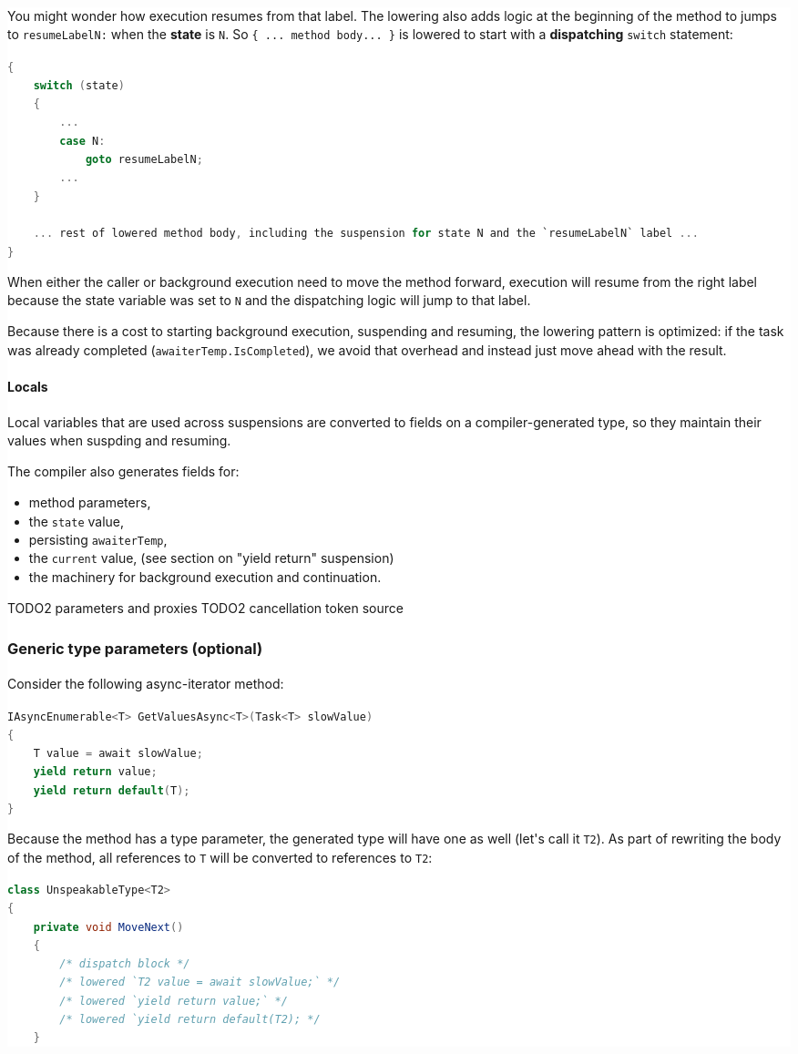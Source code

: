 You might wonder how execution resumes from that label. The lowering also adds logic at the beginning of the method to jumps to `resumeLabelN:` when the **state** is `N`.
So `{ ... method body... }` is lowered to start with a **dispatching** `switch` statement:
```C#
{
    switch (state)
    {
        ...
        case N:
            goto resumeLabelN;
        ...
    }

    ... rest of lowered method body, including the suspension for state N and the `resumeLabelN` label ...
}
```

When either the caller or background execution need to move the method forward, execution will resume from the right label because the state variable was set to `N` and the dispatching logic will jump to that label.

Because there is a cost to starting background execution, suspending and resuming, the lowering pattern is optimized: if the task was already completed (`awaiterTemp.IsCompleted`), we avoid that overhead and instead just move ahead with the result.


#### Locals

Local variables that are used across suspensions are converted to fields on a compiler-generated type, so they maintain their values when suspding and resuming.

The compiler also generates fields for:
- method parameters,
- the `state` value,
- persisting `awaiterTemp`,
- the `current` value, (see section on "yield return" suspension)
- the machinery for background execution and continuation.

TODO2 parameters and proxies
TODO2 cancellation token source


### Generic type parameters (optional)

Consider the following async-iterator method:
```C#
IAsyncEnumerable<T> GetValuesAsync<T>(Task<T> slowValue)
{
    T value = await slowValue;
    yield return value;
    yield return default(T);
}
```

Because the method has a type parameter, the generated type will have one as well (let's call it `T2`). As part of rewriting the body of the method, all references to `T` will be converted to references to `T2`:
```C#
class UnspeakableType<T2>
{
    private void MoveNext()
    {
        /* dispatch block */
        /* lowered `T2 value = await slowValue;` */
        /* lowered `yield return value;` */
        /* lowered `yield return default(T2); */
    }
```